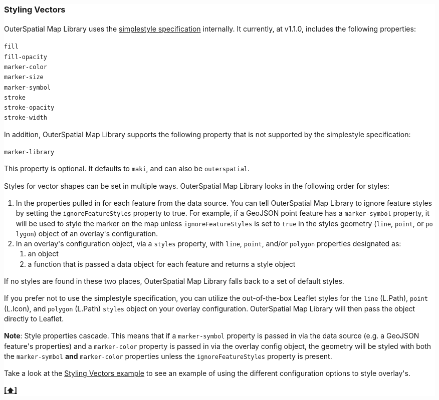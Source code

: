### <a name="styling-vectors">Styling Vectors</a>

OuterSpatial Map Library uses the [simplestyle specification](https://github.com/mapbox/simplestyle-spec) internally. It currently, at v1.1.0, includes the following properties:

    fill
    fill-opacity
    marker-color
    marker-size
    marker-symbol
    stroke
    stroke-opacity
    stroke-width

In addition, OuterSpatial Map Library supports the following property that is not supported by the simplestyle specification:

    marker-library

This property is optional. It defaults to `maki`, and can also be `outerspatial`.

Styles for vector shapes can be set in multiple ways. OuterSpatial Map Library looks in the following order for styles:

1. In the properties pulled in for each feature from the data source. You can tell OuterSpatial Map Library to ignore feature styles by setting the `ignoreFeatureStyles` property to true. For example, if a GeoJSON point feature has a `marker-symbol` property, it will be used to style the marker on the map unless `ignoreFeatureStyles` is set to `true` in the styles geometry (`line`, `point`, or `polygon`) object of an overlay's configuration.
2. In an overlay's configuration object, via a `styles` property, with `line`, `point`, and/or `polygon` properties designated as:
   1. an object
   2. a function that is passed a data object for each feature and returns a style object

If no styles are found in these two places, OuterSpatial Map Library falls back to a set of default styles.

If you prefer not to use the simplestyle specification, you can utilize the out-of-the-box Leaflet styles for the `line` (L.Path), `point` (L.Icon), and `polygon` (L.Path) `styles` object on your overlay configuration. OuterSpatial Map Library will then pass the object directly to Leaflet.

**Note**: Style properties cascade. This means that if a `marker-symbol` property is passed in via the data source (e.g. a GeoJSON feature's properties) and a `marker-color` property is passed in via the overlay config object, the geometry will be styled with both the `marker-symbol` **and** `marker-color` properties unless the `ignoreFeatureStyles` property is present.

Take a look at the [Styling Vectors example](../examples/styling-vectors.html) to see an example of using the different configuration options to style overlay's.

**[[⬆]](#)**

